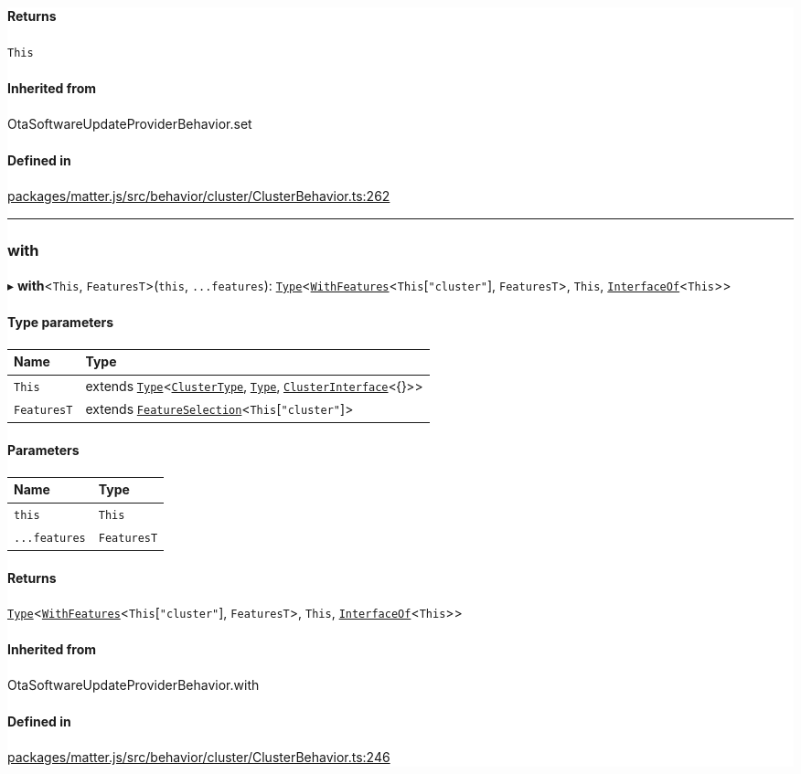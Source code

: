 #### Returns

`This`

#### Inherited from

OtaSoftwareUpdateProviderBehavior.set

#### Defined in

[packages/matter.js/src/behavior/cluster/ClusterBehavior.ts:262](https://github.com/project-chip/matter.js/blob/904d0c9b952b91f28a21803759c5e5c66ee4d272/packages/matter.js/src/behavior/cluster/ClusterBehavior.ts#L262)

___

### with

▸ **with**\<`This`, `FeaturesT`\>(`this`, `...features`): [`Type`](../interfaces/behavior_cluster_export.ClusterBehavior.Type.md)\<[`WithFeatures`](../modules/cluster_export.ClusterComposer.md#withfeatures)\<`This`[``"cluster"``], `FeaturesT`\>, `This`, [`InterfaceOf`](../modules/behavior_cluster_export.ClusterInterface.md#interfaceof)\<`This`\>\>

#### Type parameters

| Name | Type |
| :------ | :------ |
| `This` | extends [`Type`](../interfaces/behavior_cluster_export.ClusterBehavior.Type.md)\<[`ClusterType`](../interfaces/cluster_export.ClusterType-1.md), [`Type`](../interfaces/behavior_export.Behavior.Type.md), [`ClusterInterface`](../modules/behavior_cluster_export.md#clusterinterface)\<{}\>\> |
| `FeaturesT` | extends [`FeatureSelection`](../modules/cluster_export.ClusterComposer.md#featureselection)\<`This`[``"cluster"``]\> |

#### Parameters

| Name | Type |
| :------ | :------ |
| `this` | `This` |
| `...features` | `FeaturesT` |

#### Returns

[`Type`](../interfaces/behavior_cluster_export.ClusterBehavior.Type.md)\<[`WithFeatures`](../modules/cluster_export.ClusterComposer.md#withfeatures)\<`This`[``"cluster"``], `FeaturesT`\>, `This`, [`InterfaceOf`](../modules/behavior_cluster_export.ClusterInterface.md#interfaceof)\<`This`\>\>

#### Inherited from

OtaSoftwareUpdateProviderBehavior.with

#### Defined in

[packages/matter.js/src/behavior/cluster/ClusterBehavior.ts:246](https://github.com/project-chip/matter.js/blob/904d0c9b952b91f28a21803759c5e5c66ee4d272/packages/matter.js/src/behavior/cluster/ClusterBehavior.ts#L246)

